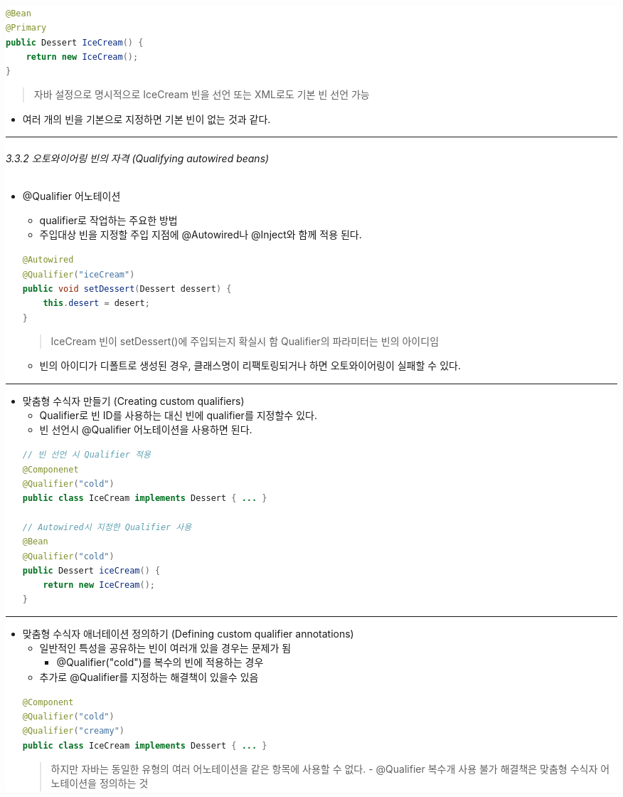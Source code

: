 ```JAVA
@Bean
@Primary
public Dessert IceCream() { 
	return new IceCream();
}
```
> 자바 설정으로 명시적으로 IceCream 빈을 선언 
> 또는 XML로도 기본 빈 선언 가능

* 여러 개의 빈을 기본으로 지정하면 기본 빈이 없는 것과 같다.
***

###### 3.3.2 오토와이어링 빈의 자격 (Qualifying autowired beans)
* @Qualifier 어노테이션
	* qualifier로 작업하는 주요한 방법
	* 주입대상 빈을 지정할 주입 지점에 @Autowired나 @Inject와 함께 적용 된다.
	```JAVA
    @Autowired
    @Qualifier("iceCream")
    public void setDessert(Dessert dessert) {
    	this.desert = desert;
    }
    ```
    > IceCream 빈이 setDessert()에 주입되는지 확실시 함
    > Qualifier의 파라미터는 빈의 아이디임

	* 빈의 아이디가 디폴트로 생성된 경우, 클래스명이 리팩토링되거나 하면 오토와이어링이 실패할 수 있다.
***

* 맞춤형 수식자 만들기 (Creating custom qualifiers)
	* Qualifier로 빈 ID를 사용하는 대신 빈에 qualifier를 지정할수 있다.
	* 빈 선언시 @Qualifier 어노테이션을 사용하면 된다.
	```JAVA
    // 빈 선언 시 Qualifier 적용
    @Componenet
    @Qualifier("cold")
    public class IceCream implements Dessert { ... }
    
    // Autowired시 지정한 Qualifier 사용
    @Bean
    @Qualifier("cold")
    public Dessert iceCream() {
    	return new IceCream();
    }
    ```
***

* 맞춤형 수식자 애너테이션 정의하기 (Defining custom qualifier annotations)
	* 일반적인 특성을 공유하는 빈이 여러개 있을 경우는 문제가 됨
		* @Qualifier("cold")를 복수의 빈에 적용하는 경우
	* 추가로 @Qualifier를 지정하는 해결책이 있을수 있음
	```JAVA
    @Component
    @Qualifier("cold")
    @Qualifier("creamy")
    public class IceCream implements Dessert { ... }
	```
    > 하지만 자바는 동일한 유형의 여러 어노테이션을 같은 항목에 사용할 수 없다. - @Qualifier 복수개 사용 불가
    > 해결책은 맞춤형 수식자 어노테이션을 정의하는 것
